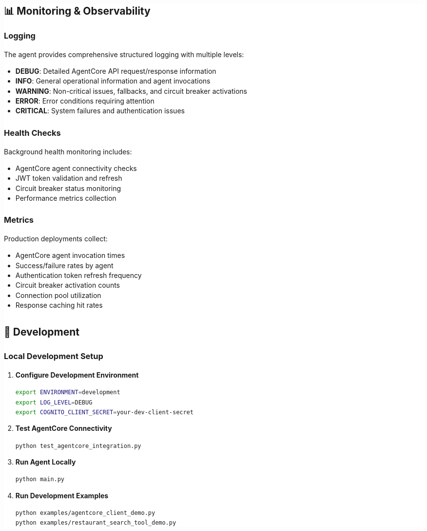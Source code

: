 ## 📊 Monitoring & Observability

### Logging

The agent provides comprehensive structured logging with multiple levels:

- **DEBUG**: Detailed AgentCore API request/response information
- **INFO**: General operational information and agent invocations
- **WARNING**: Non-critical issues, fallbacks, and circuit breaker activations
- **ERROR**: Error conditions requiring attention
- **CRITICAL**: System failures and authentication issues

### Health Checks

Background health monitoring includes:
- AgentCore agent connectivity checks
- JWT token validation and refresh
- Circuit breaker status monitoring
- Performance metrics collection

### Metrics

Production deployments collect:
- AgentCore agent invocation times
- Success/failure rates by agent
- Authentication token refresh frequency
- Circuit breaker activation counts
- Connection pool utilization
- Response caching hit rates

## 🔧 Development

### Local Development Setup

1. **Configure Development Environment**
   ```bash
   export ENVIRONMENT=development
   export LOG_LEVEL=DEBUG
   export COGNITO_CLIENT_SECRET=your-dev-client-secret
   ```

2. **Test AgentCore Connectivity**
   ```bash
   python test_agentcore_integration.py
   ```

3. **Run Agent Locally**
   ```bash
   python main.py
   ```

4. **Run Development Examples**
   ```bash
   python examples/agentcore_client_demo.py
   python examples/restaurant_search_tool_demo.py
   ```
